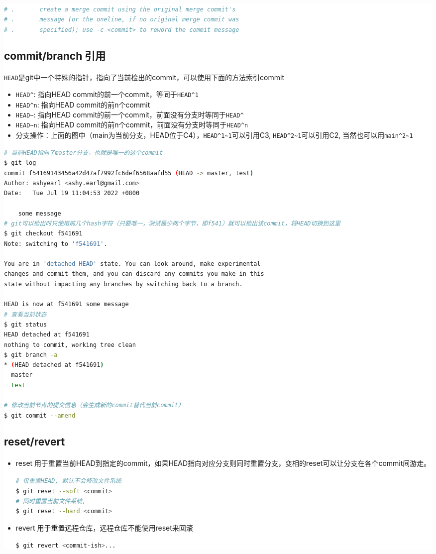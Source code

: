 ```bash
# .       create a merge commit using the original merge commit's
# .       message (or the oneline, if no original merge commit was
# .       specified); use -c <commit> to reword the commit message
```

## commit/branch 引用
`HEAD`是git中一个特殊的指针，指向了当前检出的commit，可以使用下面的方法索引commit
- `HEAD^`: 指向HEAD commit的前一个commit，等同于`HEAD^1`
- `HEAD^n`: 指向HEAD commit的前n个commit
- `HEAD~`: 指向HEAD commit的前一个commit，前面没有分支时等同于`HEAD^`
- `HEAD~n`: 指向HEAD commit的前n个commit，前面没有分支时等同于`HEAD^n`
- 分支操作：上面的图中（main为当前分支，HEAD位于C4），`HEAD^1~1`可以引用C3, `HEAD^2~1`可以引用C2, 当然也可以用`main^2~1`
```bash
# 当前HEAD指向了master分支，也就是唯一的这个commit
$ git log
commit f54169143456a42d47af7992fc6def6568aafd55 (HEAD -> master, test)
Author: ashyearl <ashy.earl@gmail.com>
Date:   Tue Jul 19 11:04:53 2022 +0800

    some message
# git可以检出时只使用前几个hash字符（只要唯一，测试最少两个字节，即f541）就可以检出该commit，将HEAD切换到这里
$ git checkout f541691
Note: switching to 'f541691'.

You are in 'detached HEAD' state. You can look around, make experimental
changes and commit them, and you can discard any commits you make in this
state without impacting any branches by switching back to a branch.

HEAD is now at f541691 some message
# 查看当前状态
$ git status
HEAD detached at f541691
nothing to commit, working tree clean
$ git branch -a
* (HEAD detached at f541691)
  master
  test

# 修改当前节点的提交信息（会生成新的commit替代当前commit）
$ git commit --amend
```

## reset/revert
- reset 用于重置当前HEAD到指定的commit，如果HEAD指向对应分支则同时重置分支，变相的reset可以让分支在各个commit间游走。
  ```bash
  # 仅重置HEAD, 默认不会修改文件系统
  $ git reset --soft <commit>
  # 同时重置当前文件系统, 
  $ git reset --hard <commit>
  ```
- revert 用于重置远程仓库，远程仓库不能使用reset来回滚
  ```bash
  $ git revert <commit-ish>...
  ```
